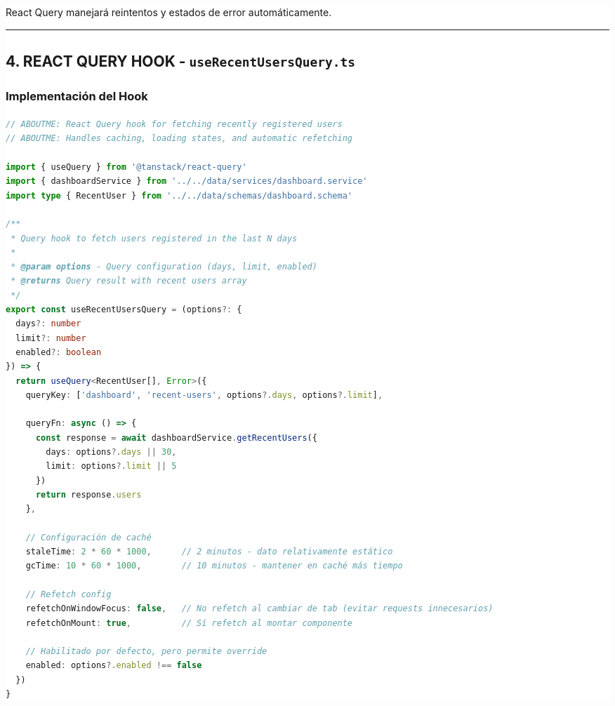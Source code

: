 React Query manejará reintentos y estados de error automáticamente.

---

## 4. REACT QUERY HOOK - `useRecentUsersQuery.ts`

### Implementación del Hook

```typescript
// ABOUTME: React Query hook for fetching recently registered users
// ABOUTME: Handles caching, loading states, and automatic refetching

import { useQuery } from '@tanstack/react-query'
import { dashboardService } from '../../data/services/dashboard.service'
import type { RecentUser } from '../../data/schemas/dashboard.schema'

/**
 * Query hook to fetch users registered in the last N days
 *
 * @param options - Query configuration (days, limit, enabled)
 * @returns Query result with recent users array
 */
export const useRecentUsersQuery = (options?: {
  days?: number
  limit?: number
  enabled?: boolean
}) => {
  return useQuery<RecentUser[], Error>({
    queryKey: ['dashboard', 'recent-users', options?.days, options?.limit],

    queryFn: async () => {
      const response = await dashboardService.getRecentUsers({
        days: options?.days || 30,
        limit: options?.limit || 5
      })
      return response.users
    },

    // Configuración de caché
    staleTime: 2 * 60 * 1000,      // 2 minutos - dato relativamente estático
    gcTime: 10 * 60 * 1000,        // 10 minutos - mantener en caché más tiempo

    // Refetch config
    refetchOnWindowFocus: false,   // No refetch al cambiar de tab (evitar requests innecesarios)
    refetchOnMount: true,          // Sí refetch al montar componente

    // Habilitado por defecto, pero permite override
    enabled: options?.enabled !== false
  })
}
```
